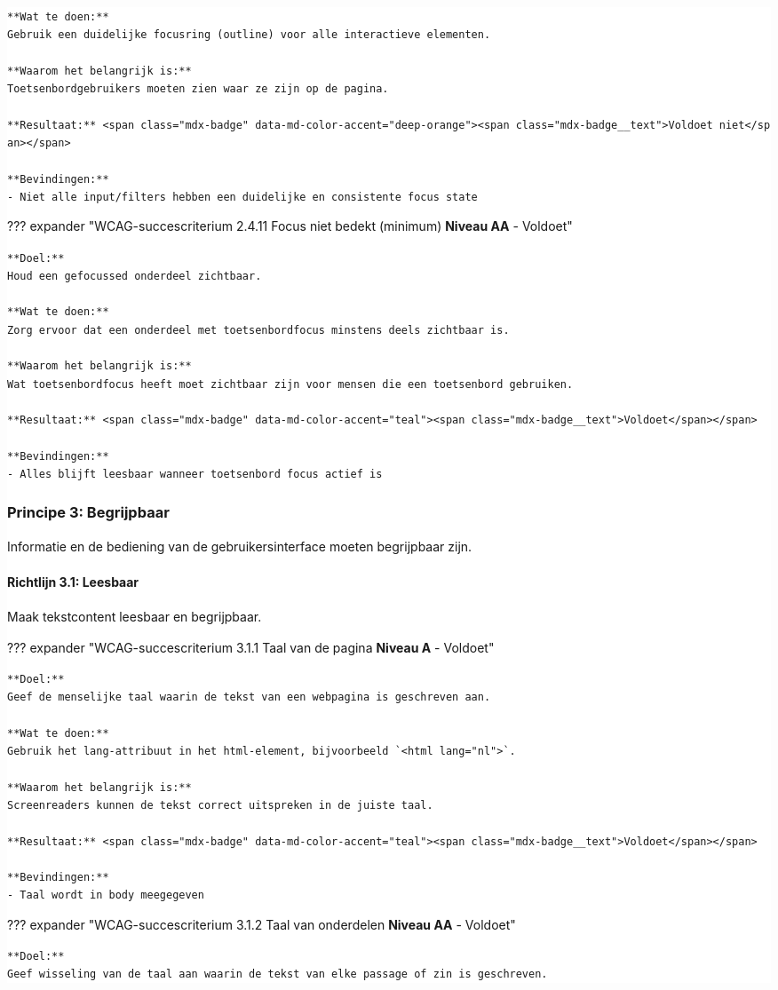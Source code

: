     **Wat te doen:**  
    Gebruik een duidelijke focusring (outline) voor alle interactieve elementen.

    **Waarom het belangrijk is:**  
    Toetsenbordgebruikers moeten zien waar ze zijn op de pagina.

    **Resultaat:** <span class="mdx-badge" data-md-color-accent="deep-orange"><span class="mdx-badge__text">Voldoet niet</span></span>

    **Bevindingen:**
    - Niet alle input/filters hebben een duidelijke en consistente focus state

??? expander "WCAG-succescriterium 2.4.11 Focus niet bedekt (minimum) **Niveau AA** - <span class='mdx-badge' data-md-color-accent='teal'><span class='mdx-badge__text'>Voldoet</span></span>"

    **Doel:**  
    Houd een gefocussed onderdeel zichtbaar.

    **Wat te doen:**  
    Zorg ervoor dat een onderdeel met toetsenbordfocus minstens deels zichtbaar is.

    **Waarom het belangrijk is:**  
    Wat toetsenbordfocus heeft moet zichtbaar zijn voor mensen die een toetsenbord gebruiken.

    **Resultaat:** <span class="mdx-badge" data-md-color-accent="teal"><span class="mdx-badge__text">Voldoet</span></span>

    **Bevindingen:**
    - Alles blijft leesbaar wanneer toetsenbord focus actief is

### Principe 3: Begrijpbaar

Informatie en de bediening van de gebruikersinterface moeten begrijpbaar zijn.

#### Richtlijn 3.1: Leesbaar
Maak tekstcontent leesbaar en begrijpbaar.

??? expander "WCAG-succescriterium 3.1.1 Taal van de pagina **Niveau A** - <span class='mdx-badge' data-md-color-accent='teal'><span class='mdx-badge__text'>Voldoet</span></span>"

    **Doel:**  
    Geef de menselijke taal waarin de tekst van een webpagina is geschreven aan.

    **Wat te doen:**  
    Gebruik het lang-attribuut in het html-element, bijvoorbeeld `<html lang="nl">`.

    **Waarom het belangrijk is:**  
    Screenreaders kunnen de tekst correct uitspreken in de juiste taal.

    **Resultaat:** <span class="mdx-badge" data-md-color-accent="teal"><span class="mdx-badge__text">Voldoet</span></span>

    **Bevindingen:**
    - Taal wordt in body meegegeven

??? expander "WCAG-succescriterium 3.1.2 Taal van onderdelen **Niveau AA** - <span class='mdx-badge' data-md-color-accent='teal'><span class='mdx-badge__text'>Voldoet</span></span>"

    **Doel:**  
    Geef wisseling van de taal aan waarin de tekst van elke passage of zin is geschreven.
